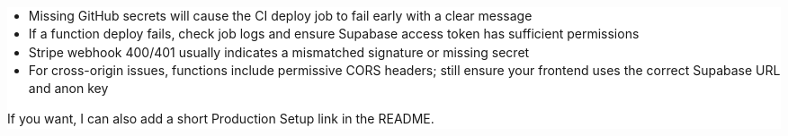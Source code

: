 - Missing GitHub secrets will cause the CI deploy job to fail early with a clear message
- If a function deploy fails, check job logs and ensure Supabase access token has sufficient permissions
- Stripe webhook 400/401 usually indicates a mismatched signature or missing secret
- For cross-origin issues, functions include permissive CORS headers; still ensure your frontend uses the correct Supabase URL and anon key

If you want, I can also add a short Production Setup link in the README.

